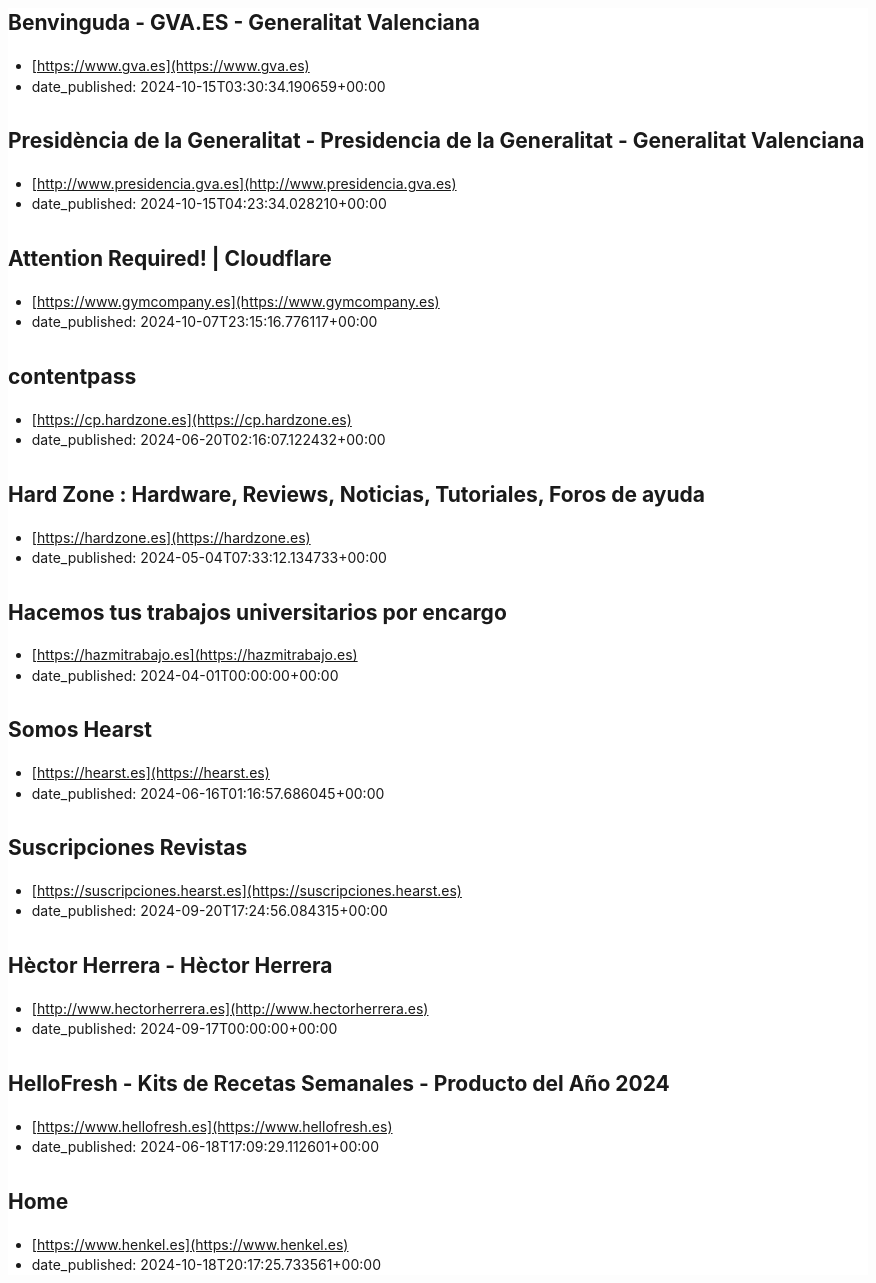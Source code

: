  ## Benvinguda - GVA.ES - Generalitat Valenciana
 - [https://www.gva.es](https://www.gva.es)
 - date_published: 2024-10-15T03:30:34.190659+00:00

 ## Presidència de la Generalitat - Presidencia de la Generalitat - Generalitat Valenciana
 - [http://www.presidencia.gva.es](http://www.presidencia.gva.es)
 - date_published: 2024-10-15T04:23:34.028210+00:00

 ## Attention Required! | Cloudflare
 - [https://www.gymcompany.es](https://www.gymcompany.es)
 - date_published: 2024-10-07T23:15:16.776117+00:00

 ## contentpass
 - [https://cp.hardzone.es](https://cp.hardzone.es)
 - date_published: 2024-06-20T02:16:07.122432+00:00

 ## Hard Zone : Hardware, Reviews, Noticias, Tutoriales, Foros de ayuda
 - [https://hardzone.es](https://hardzone.es)
 - date_published: 2024-05-04T07:33:12.134733+00:00

 ## Hacemos tus trabajos universitarios por encargo
 - [https://hazmitrabajo.es](https://hazmitrabajo.es)
 - date_published: 2024-04-01T00:00:00+00:00

 ## Somos Hearst
 - [https://hearst.es](https://hearst.es)
 - date_published: 2024-06-16T01:16:57.686045+00:00

 ## Suscripciones Revistas
 - [https://suscripciones.hearst.es](https://suscripciones.hearst.es)
 - date_published: 2024-09-20T17:24:56.084315+00:00

 ## Hèctor Herrera - Hèctor Herrera
 - [http://www.hectorherrera.es](http://www.hectorherrera.es)
 - date_published: 2024-09-17T00:00:00+00:00

 ## HelloFresh - Kits de Recetas Semanales - Producto del Año 2024
 - [https://www.hellofresh.es](https://www.hellofresh.es)
 - date_published: 2024-06-18T17:09:29.112601+00:00

 ## Home
 - [https://www.henkel.es](https://www.henkel.es)
 - date_published: 2024-10-18T20:17:25.733561+00:00
